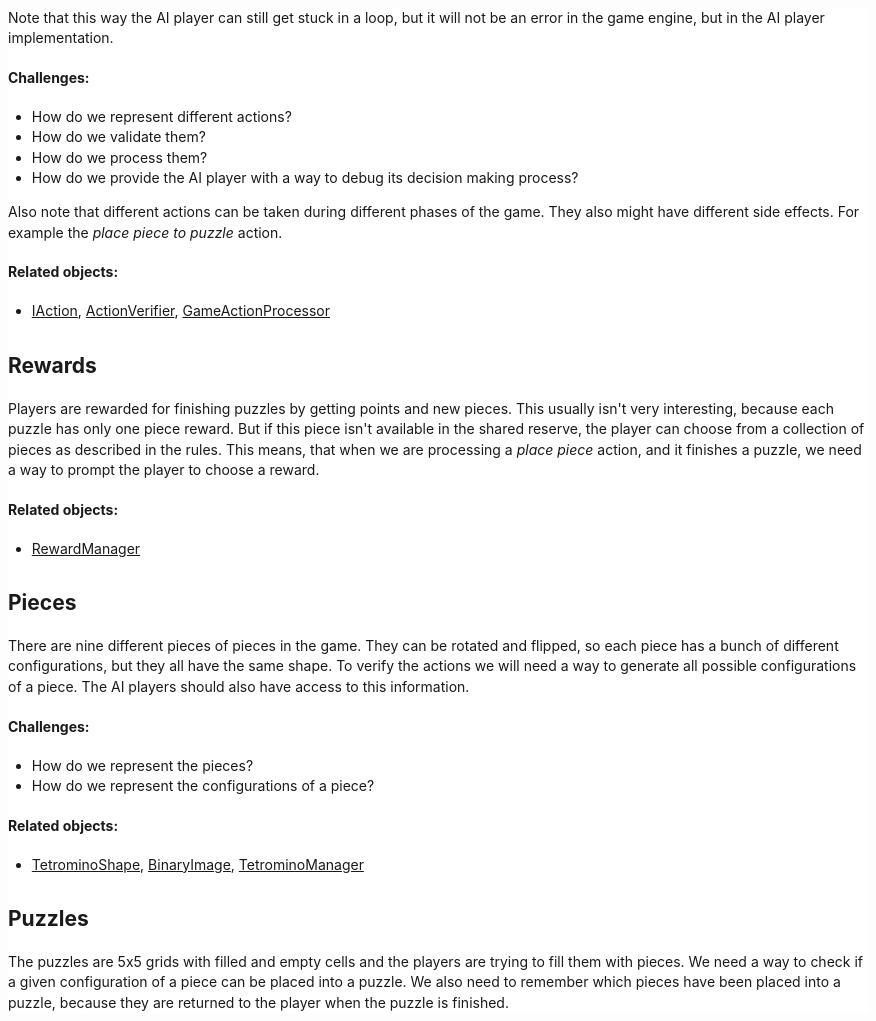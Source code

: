Note that this way the AI player can still get stuck in a loop, but it will not be an error in the game engine, but in the AI player implementation.

#### Challenges:

- How do we represent different actions?
- How do we validate them?
- How do we process them?
- How do we provide the AI player with a way to debug its decision making process?

Also note that different actions can be taken during different phases of the game. They also might have different side effects. For example the _place piece to puzzle_ action.

#### Related objects:

- [IAction](../../ProjectLCoreDocs/html/T_ProjectLCore_GameActions_IAction.htm), [ActionVerifier](../../ProjectLCoreDocs/html/T_ProjectLCore_GameActions_Verification_ActionVerifier.htm), [GameActionProcessor](../../ProjectLCoreDocs/html/T_ProjectLCore_GameActions_GameActionProcessor.htm)

## Rewards

Players are rewarded for finishing puzzles by getting points and new pieces. This usually isn't very interesting, because each puzzle has only one piece reward. But if this piece isn't available in the shared reserve, the player can choose from a collection of pieces as described in the rules. This means, that when we are processing a _place piece_ action, and it finishes a puzzle, we need a way to prompt the player to choose a reward.

#### Related objects:

- [RewardManager](../../ProjectLCoreDocs/html/T_ProjectLCore_GameManagers_RewardManager.htm)

## Pieces

There are nine different pieces of pieces in the game. They can be rotated and flipped, so each piece has a bunch of different configurations, but they all have the same shape. To verify the actions we will need a way to generate all possible configurations of a piece. The AI players should also have access to this information.

#### Challenges:

- How do we represent the pieces?
- How do we represent the configurations of a piece?

#### Related objects:

- [TetrominoShape](../../ProjectLCoreDocs/html/T_ProjectLCore_GamePieces_TetrominoShape.htm), [BinaryImage](../../ProjectLCoreDocs/html/T_ProjectLCore_GamePieces_BinaryImage.htm), [TetrominoManager](../../ProjectLCoreDocs/html/T_ProjectLCore_GameManagers_TetrominoManager.htm)

## Puzzles

The puzzles are 5x5 grids with filled and empty cells and the players are trying to fill them with pieces. We need a way to check if a given configuration of a piece can be placed into a puzzle. We also need to remember which pieces have been placed into a puzzle, because they are returned to the player when the puzzle is finished.
